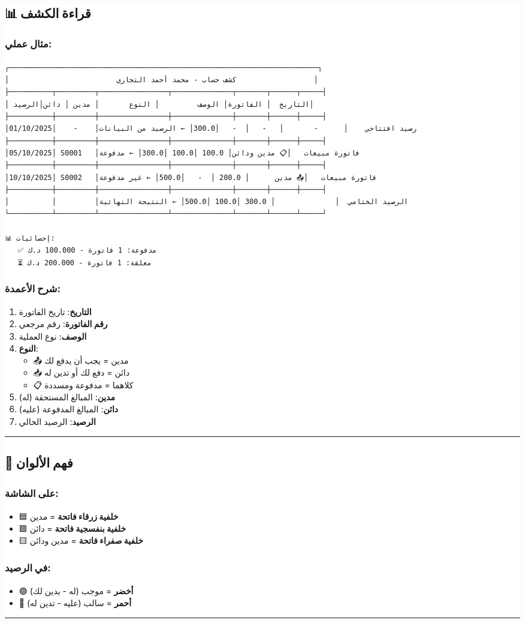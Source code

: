 
## 📊 قراءة الكشف

### مثال عملي:

```
┌────────────────────────────────────────────────────────────────────────┐
│                         كشف حساب - محمد أحمد التجاري                  │
├──────────┬─────────┬────────────────┬──────────────┬───────┬──────┬─────┤
│ التاريخ  │ الفاتورة│ الوصف         │ النوع       │ مدين │ دائن│الرصيد│
├──────────┼─────────┼────────────────┼──────────────┼───────┼──────┼─────┤
│01/10/2025│    -    │رصيد افتتاحي    │      -       │   -   │  -   │300.0│ ← الرصيد من البيانات
├──────────┼─────────┼────────────────┼──────────────┼───────┼──────┼─────┤
│05/10/2025│ S0001   │فاتورة مبيعات   │📋 مدين ودائن│ 100.0 │100.0 │300.0│ ← مدفوعة
├──────────┼─────────┼────────────────┼──────────────┼───────┼──────┼─────┤
│10/10/2025│ S0002   │فاتورة مبيعات   │📤 مدين      │ 200.0 │  -   │500.0│ ← غير مدفوعة
├──────────┼─────────┼────────────────┼──────────────┼───────┼──────┼─────┤
│          │         │الرصيد الختامي  │              │ 300.0 │100.0 │500.0│ ← النتيجة النهائية
└──────────┴─────────┴────────────────┴──────────────┴───────┴──────┴─────┘

📊 إحصائيات:
   ✅ مدفوعة: 1 فاتورة - 100.000 د.ك
   ⏳ معلقة: 1 فاتورة - 200.000 د.ك
```

### شرح الأعمدة:

1. **التاريخ**: تاريخ الفاتورة
2. **رقم الفاتورة**: رقم مرجعي
3. **الوصف**: نوع العملية
4. **النوع**: 
   - 📤 مدين = يجب أن يدفع لك
   - 📥 دائن = دفع لك أو تدين له
   - 📋 كلاهما = مدفوعة ومسددة
5. **مدين**: المبالغ المستحقة (له)
6. **دائن**: المبالغ المدفوعة (عليه)
7. **الرصيد**: الرصيد الحالي

---

## 🎨 فهم الألوان

### على الشاشة:
- 🟦 **خلفية زرقاء فاتحة** = مدين
- 🟪 **خلفية بنفسجية فاتحة** = دائن
- 🟨 **خلفية صفراء فاتحة** = مدين ودائن

### في الرصيد:
- 🟢 **أخضر** = موجب (له - يدين لك)
- 🔴 **أحمر** = سالب (عليه - تدين له)

---